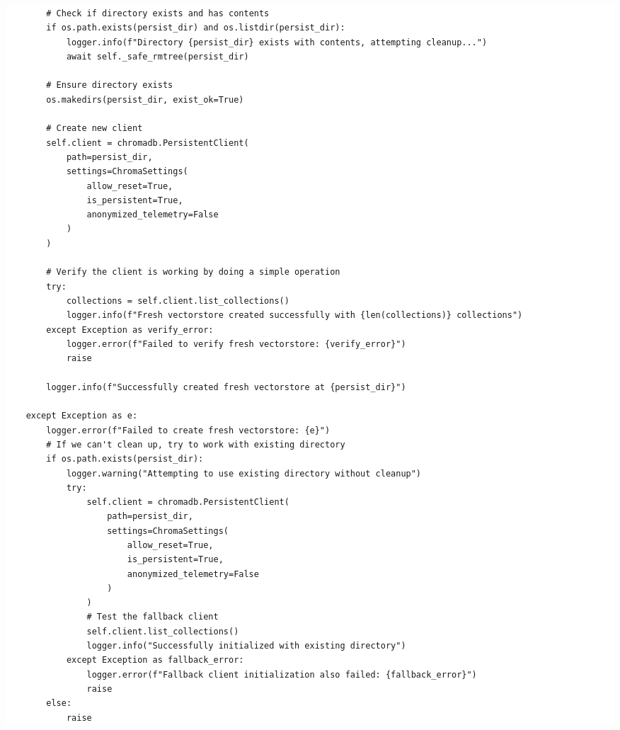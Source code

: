             # Check if directory exists and has contents
            if os.path.exists(persist_dir) and os.listdir(persist_dir):
                logger.info(f"Directory {persist_dir} exists with contents, attempting cleanup...")
                await self._safe_rmtree(persist_dir)

            # Ensure directory exists
            os.makedirs(persist_dir, exist_ok=True)

            # Create new client
            self.client = chromadb.PersistentClient(
                path=persist_dir,
                settings=ChromaSettings(
                    allow_reset=True,
                    is_persistent=True,
                    anonymized_telemetry=False
                )
            )

            # Verify the client is working by doing a simple operation
            try:
                collections = self.client.list_collections()
                logger.info(f"Fresh vectorstore created successfully with {len(collections)} collections")
            except Exception as verify_error:
                logger.error(f"Failed to verify fresh vectorstore: {verify_error}")
                raise
            
            logger.info(f"Successfully created fresh vectorstore at {persist_dir}")

        except Exception as e:
            logger.error(f"Failed to create fresh vectorstore: {e}")
            # If we can't clean up, try to work with existing directory
            if os.path.exists(persist_dir):
                logger.warning("Attempting to use existing directory without cleanup")
                try:
                    self.client = chromadb.PersistentClient(
                        path=persist_dir,
                        settings=ChromaSettings(
                            allow_reset=True,
                            is_persistent=True,
                            anonymized_telemetry=False
                        )
                    )
                    # Test the fallback client
                    self.client.list_collections()
                    logger.info("Successfully initialized with existing directory")
                except Exception as fallback_error:
                    logger.error(f"Fallback client initialization also failed: {fallback_error}")
                    raise
            else:
                raise
            